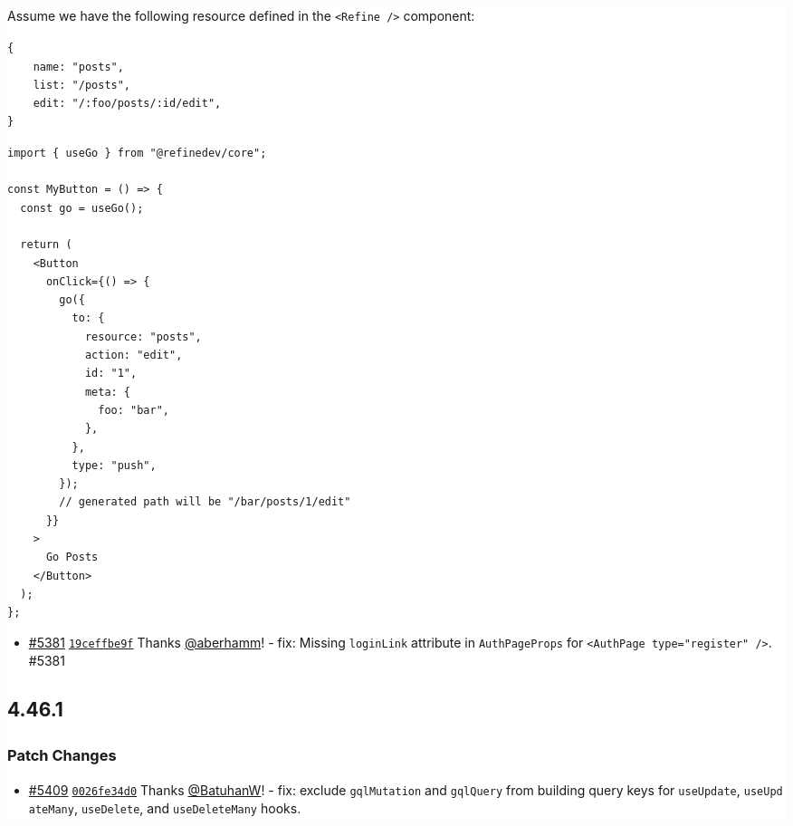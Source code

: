   Assume we have the following resource defined in the `<Refine />` component:

  ```tsx
  {
      name: "posts",
      list: "/posts",
      edit: "/:foo/posts/:id/edit",
  }
  ```

  ```tsx
  import { useGo } from "@refinedev/core";

  const MyButton = () => {
    const go = useGo();

    return (
      <Button
        onClick={() => {
          go({
            to: {
              resource: "posts",
              action: "edit",
              id: "1",
              meta: {
                foo: "bar",
              },
            },
            type: "push",
          });
          // generated path will be "/bar/posts/1/edit"
        }}
      >
        Go Posts
      </Button>
    );
  };
  ```

- [#5381](https://github.com/refinedev/refine/pull/5381) [`19ceffbe9f`](https://github.com/refinedev/refine/commit/19ceffbe9f217fd354207b96610c25e8a7f3dcf3) Thanks [@aberhamm](https://github.com/aberhamm)! - fix: Missing `loginLink` attribute in `AuthPageProps` for `<AuthPage type="register" />`. #5381

## 4.46.1

### Patch Changes

- [#5409](https://github.com/refinedev/refine/pull/5409) [`0026fe34d0`](https://github.com/refinedev/refine/commit/0026fe34d0e46209f42e40834c6942ade22f242f) Thanks [@BatuhanW](https://github.com/BatuhanW)! - fix: exclude `gqlMutation` and `gqlQuery` from building query keys for `useUpdate`, `useUpdateMany`, `useDelete`, and `useDeleteMany` hooks.
